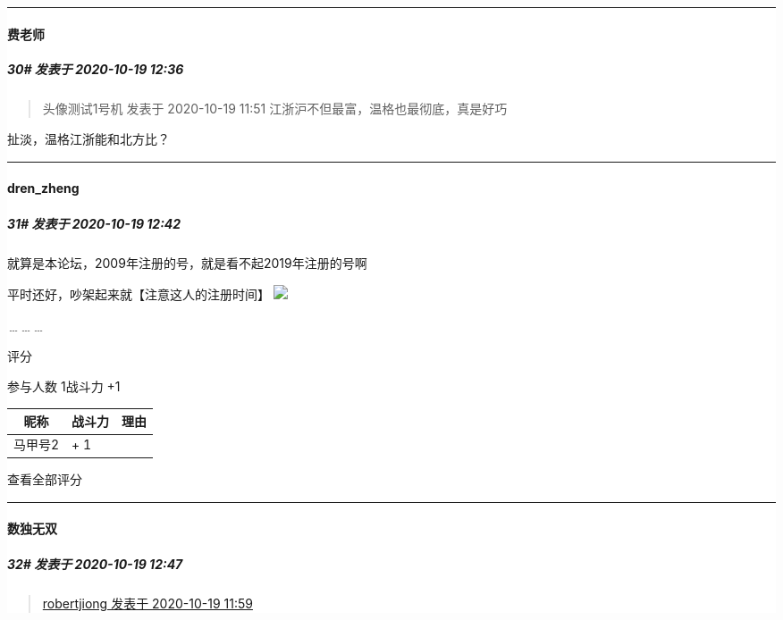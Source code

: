 



*****

####  费老师  
##### 30#       发表于 2020-10-19 12:36



<blockquote>头像测试1号机 发表于 2020-10-19 11:51
江浙沪不但最富，温格也最彻底，真是好巧</blockquote>
扯淡，温格江浙能和北方比？







*****

####  dren_zheng  
##### 31#       发表于 2020-10-19 12:42




就算是本论坛，2009年注册的号，就是看不起2019年注册的号啊

平时还好，吵架起来就【注意这人的注册时间】
<img src="https://static.saraba1st.com/image/smiley/face2017/035.png" referrerpolicy="no-referrer">



﹍﹍﹍

评分





 参与人数 1战斗力 +1

|昵称|战斗力|理由|
|----|---|---|
| 马甲号2| + 1||



查看全部评分






*****

####  数独无双  
##### 32#       发表于 2020-10-19 12:47



<blockquote><a href="httphttps://bbs.saraba1st.com/2b/forum.php?mod=redirect&amp;goto=findpost&amp;pid=49087464&amp;ptid=1965833" target="_blank">robertjiong 发表于 2020-10-19 11:59</a>

